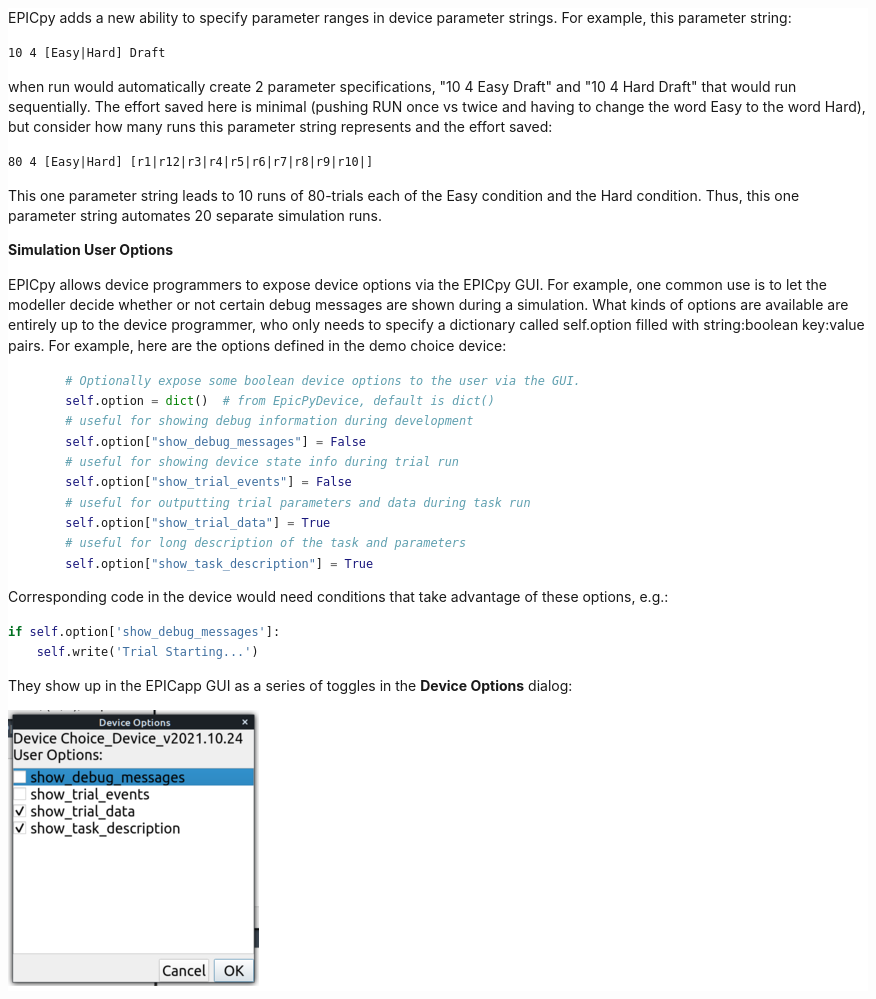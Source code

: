 EPICpy adds a new ability to specify parameter ranges in device parameter strings. For example, this parameter string:

```text
10 4 [Easy|Hard] Draft
```

when run would automatically create 2 parameter specifications, "10 4 Easy Draft" and "10 4 Hard Draft" that would run sequentially. The effort saved here is minimal (pushing RUN once vs twice and having to change the word Easy to the word Hard), but consider how many runs this parameter string represents and the effort saved:

```text
80 4 [Easy|Hard] [r1|r12|r3|r4|r5|r6|r7|r8|r9|r10|]
```

This one parameter string leads to 10 runs of 80-trials each of the Easy condition and the Hard condition. Thus, this one parameter string automates 20 separate simulation runs.

**Simulation User Options**

EPICpy allows device programmers to expose device options via the EPICpy GUI. For example, one common use is to let the modeller decide whether or not certain debug messages are shown during a simulation. What kinds of options are available are entirely up to the device programmer, who only needs to specify a dictionary called self.option filled with string:boolean key:value pairs. For example, here are the options defined in the demo choice device:

```python
        # Optionally expose some boolean device options to the user via the GUI.
        self.option = dict()  # from EpicPyDevice, default is dict()
        # useful for showing debug information during development
        self.option["show_debug_messages"] = False
        # useful for showing device state info during trial run
        self.option["show_trial_events"] = False
        # useful for outputting trial parameters and data during task run
        self.option["show_trial_data"] = True
        # useful for long description of the task and parameters
        self.option["show_task_description"] = True
```

Corresponding code in the device would need conditions that take advantage of these options, e.g.:

```python
if self.option['show_debug_messages']:
    self.write('Trial Starting...')
```

They show up in the EPICapp GUI as a series of toggles in the **Device Options** dialog:

[![Device Options Dialog](resources/images/dialog_device_options_small.png)](resources/images/dialog_device_options.png)
